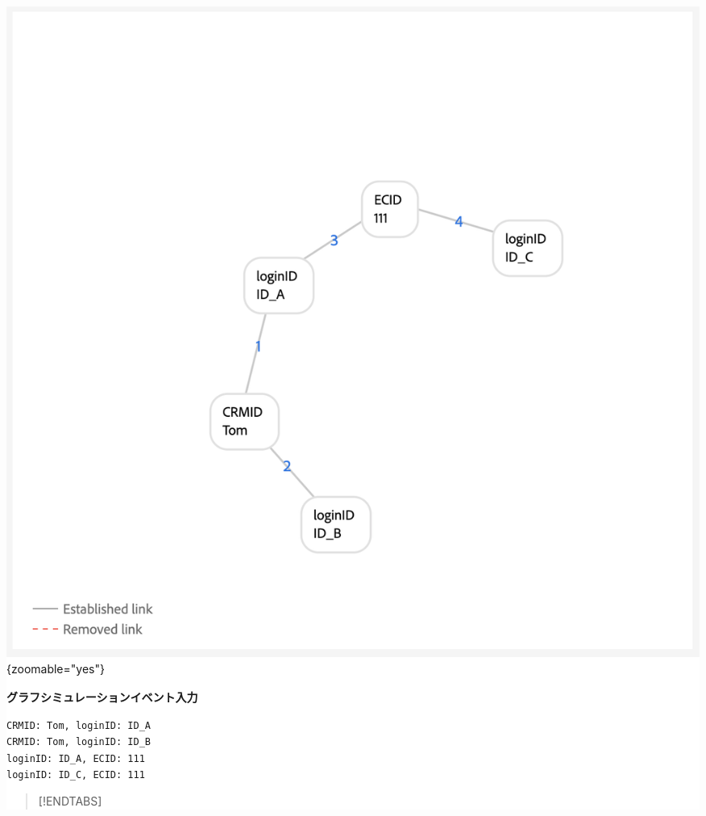 ![ 不安定な loginID シナリオ。](../images/graph-examples/dangling_example.png " 不安定な loginID シナリオ。"){zoomable="yes"}

**グラフシミュレーションイベント入力**

```shell
CRMID: Tom, loginID: ID_A
CRMID: Tom, loginID: ID_B
loginID: ID_A, ECID: 111
loginID: ID_C, ECID: 111
```

>[!ENDTABS]
